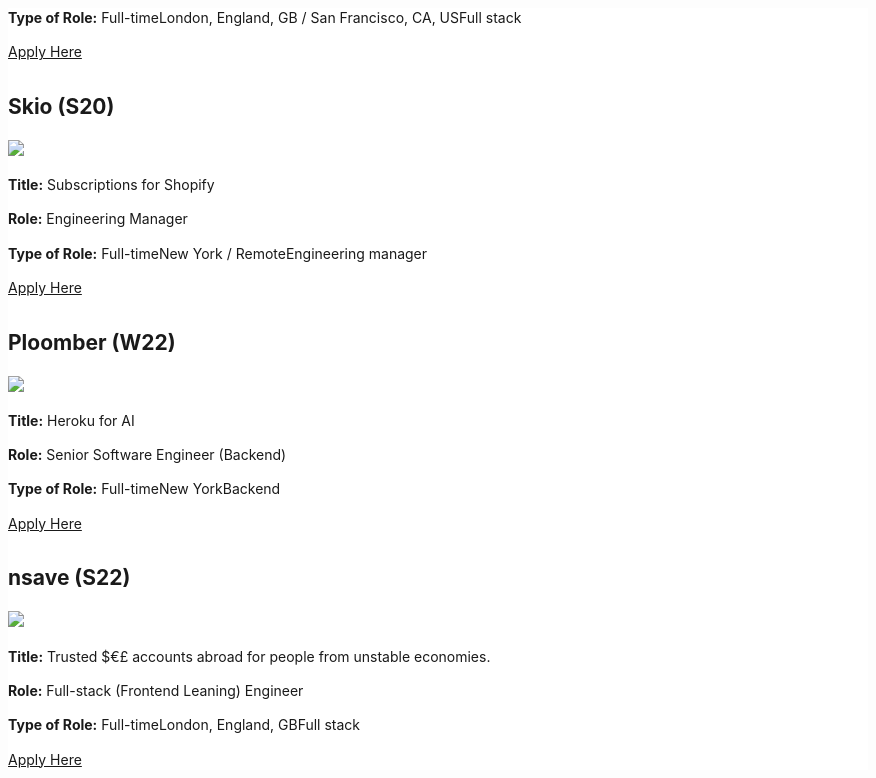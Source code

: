 **Type of Role:** Full-timeLondon, England, GB / San Francisco, CA, USFull stack

[Apply Here](https://www.ycombinator.com/companies/humanloop/jobs/CLKzKu64B-product-engineer)

## Skio (S20)
![](https://bookface-images.s3.amazonaws.com/small_logos/c87a6ed342316be397663cebac7a3099c11d1320.png "")

**Title:** Subscriptions for Shopify

**Role:** Engineering Manager

**Type of Role:** Full-timeNew York / RemoteEngineering manager

[Apply Here](https://www.ycombinator.com/companies/skio/jobs/oxM5MkL-engineering-manager)

## Ploomber (W22)
![](https://bookface-images.s3.amazonaws.com/small_logos/b5abaea13a47b9e7cb04c8d183b6a2056824f626.png "")

**Title:** Heroku for AI

**Role:** Senior Software Engineer (Backend)

**Type of Role:** Full-timeNew YorkBackend

[Apply Here](https://www.ycombinator.com/companies/ploomber/jobs/rwKhCMS-senior-software-engineer-backend)

## nsave (S22)
![](https://bookface-images.s3.amazonaws.com/small_logos/e7bc3b22de4f9bb839b5daa69fa3ee21bb19e5fb.png "")

**Title:** Trusted $€£ accounts abroad for people from unstable economies.

**Role:** Full-stack (Frontend Leaning) Engineer

**Type of Role:** Full-timeLondon, England, GBFull stack

[Apply Here](https://www.ycombinator.com/companies/nsave/jobs/4eop5J5-full-stack-frontend-leaning-engineer)
